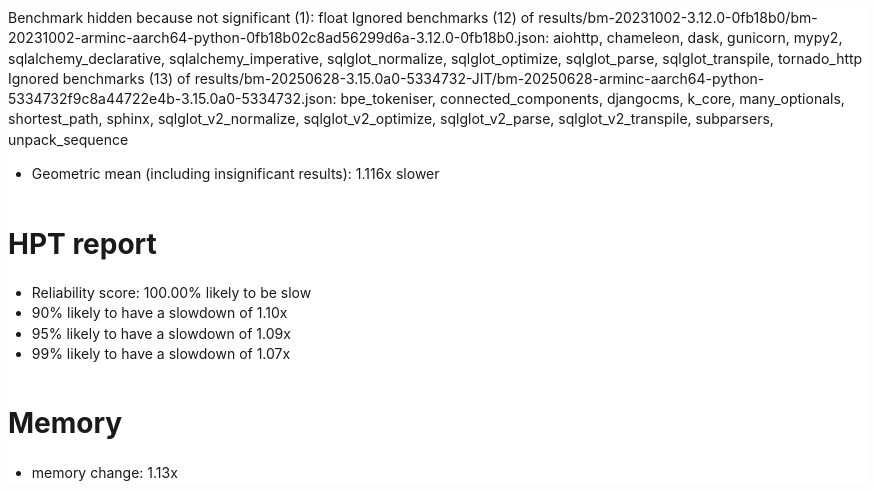 Benchmark hidden because not significant (1): float
Ignored benchmarks (12) of results/bm-20231002-3.12.0-0fb18b0/bm-20231002-arminc-aarch64-python-0fb18b02c8ad56299d6a-3.12.0-0fb18b0.json: aiohttp, chameleon, dask, gunicorn, mypy2, sqlalchemy_declarative, sqlalchemy_imperative, sqlglot_normalize, sqlglot_optimize, sqlglot_parse, sqlglot_transpile, tornado_http
Ignored benchmarks (13) of results/bm-20250628-3.15.0a0-5334732-JIT/bm-20250628-arminc-aarch64-python-5334732f9c8a44722e4b-3.15.0a0-5334732.json: bpe_tokeniser, connected_components, djangocms, k_core, many_optionals, shortest_path, sphinx, sqlglot_v2_normalize, sqlglot_v2_optimize, sqlglot_v2_parse, sqlglot_v2_transpile, subparsers, unpack_sequence

- Geometric mean (including insignificant results): 1.116x slower

# HPT report

- Reliability score: 100.00% likely to be slow
- 90% likely to have a slowdown of 1.10x
- 95% likely to have a slowdown of 1.09x
- 99% likely to have a slowdown of 1.07x

# Memory
- memory change: 1.13x